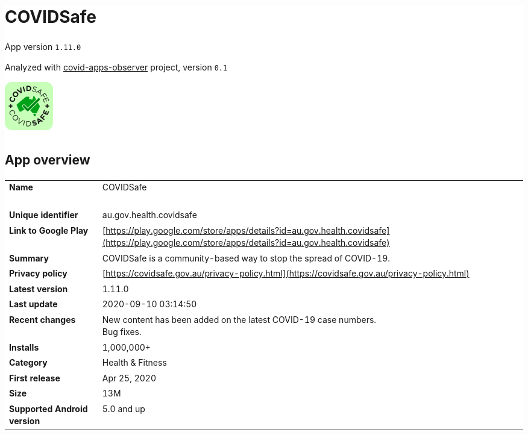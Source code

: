# COVIDSafe
App version ``1.11.0``

Analyzed with [covid-apps-observer](http://github.com/covid-apps-observer) project, version ``0.1``

<img src="icon.png" alt="COVIDSafe icon" width="80"/>

## App overview
| | |
|-------------------------|-------------------------| 
| **Name**&nbsp;&nbsp;&nbsp;&nbsp;&nbsp;&nbsp;&nbsp;&nbsp;&nbsp;&nbsp;&nbsp;&nbsp;&nbsp;&nbsp;&nbsp;&nbsp;&nbsp;&nbsp;&nbsp;&nbsp;&nbsp;&nbsp;&nbsp;&nbsp;&nbsp;&nbsp;&nbsp;&nbsp;&nbsp;&nbsp;&nbsp;&nbsp;&nbsp;&nbsp;&nbsp;&nbsp;&nbsp;&nbsp;&nbsp;&nbsp;  | COVIDSafe |
| **Unique identifier** | au.gov.health.covidsafe |
| **Link to Google Play** | [https://play.google.com/store/apps/details?id=au.gov.health.covidsafe](https://play.google.com/store/apps/details?id=au.gov.health.covidsafe) |
| **Summary**  | COVIDSafe is a community-based way to stop the spread of COVID-19. |
| **Privacy policy** | [https://covidsafe.gov.au/privacy-policy.html](https://covidsafe.gov.au/privacy-policy.html) |
| **Latest version** | 1.11.0 |
| **Last update** | 2020-09-10 03:14:50 |
| **Recent changes** | New content has been added on the latest COVID-19 case numbers. <br>Bug fixes.  |
| **Installs**  | 1,000,000+ |
| **Category** | Health & Fitness |
| **First release** | Apr 25, 2020 |
| **Size**  | 13M |
| **Supported Android version**  | 5.0 and up |
